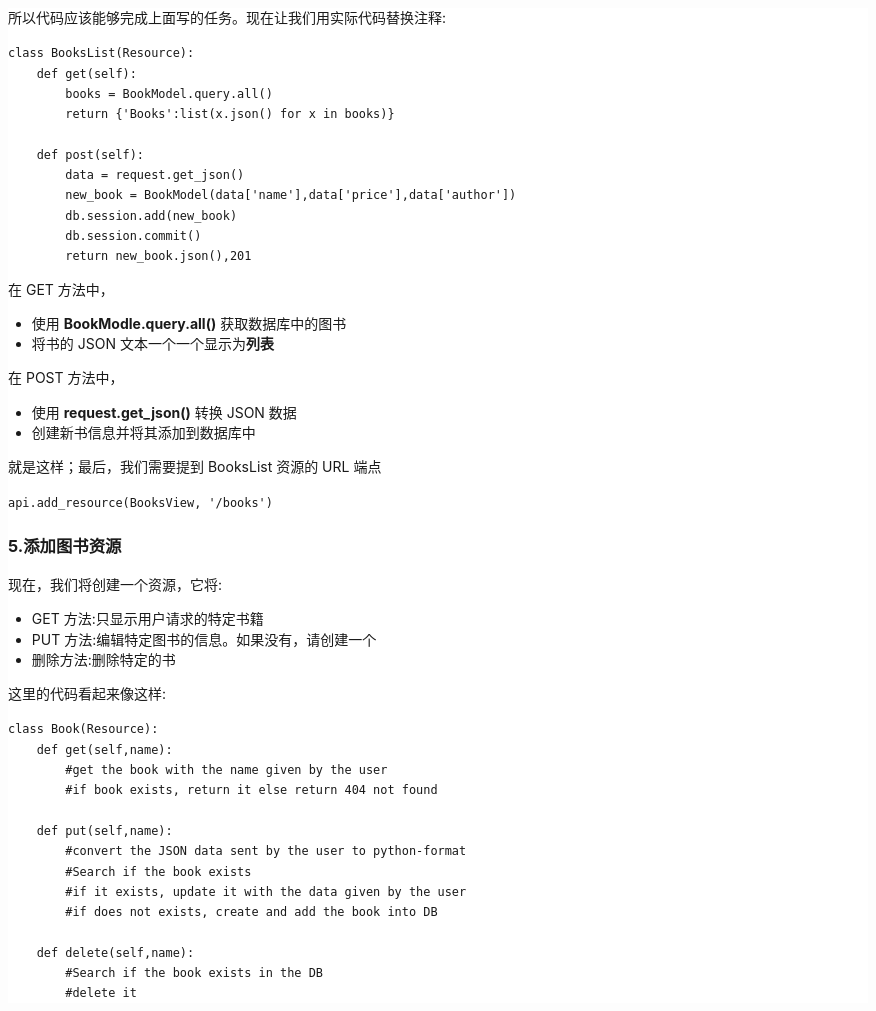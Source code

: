 所以代码应该能够完成上面写的任务。现在让我们用实际代码替换注释:

```
class BooksList(Resource):
    def get(self):
        books = BookModel.query.all()
        return {'Books':list(x.json() for x in books)}

    def post(self):
        data = request.get_json()
        new_book = BookModel(data['name'],data['price'],data['author'])
        db.session.add(new_book)
        db.session.commit()
        return new_book.json(),201

```

在 GET 方法中，

*   使用 **BookModle.query.all()** 获取数据库中的图书
*   将书的 JSON 文本一个一个显示为**列表**

在 POST 方法中，

*   使用 **request.get_json()** 转换 JSON 数据
*   创建新书信息并将其添加到数据库中

就是这样；最后，我们需要提到 BooksList 资源的 URL 端点

```
api.add_resource(BooksView, '/books')

```

### 5.添加图书资源

现在，我们将创建一个资源，它将:

*   GET 方法:只显示用户请求的特定书籍
*   PUT 方法:编辑特定图书的信息。如果没有，请创建一个
*   删除方法:删除特定的书

这里的代码看起来像这样:

```
class Book(Resource):
    def get(self,name):
        #get the book with the name given by the user
        #if book exists, return it else return 404 not found 

    def put(self,name):
        #convert the JSON data sent by the user to python-format
        #Search if the book exists
        #if it exists, update it with the data given by the user 
        #if does not exists, create and add the book into DB

    def delete(self,name):
        #Search if the book exists in the DB
        #delete it

```
